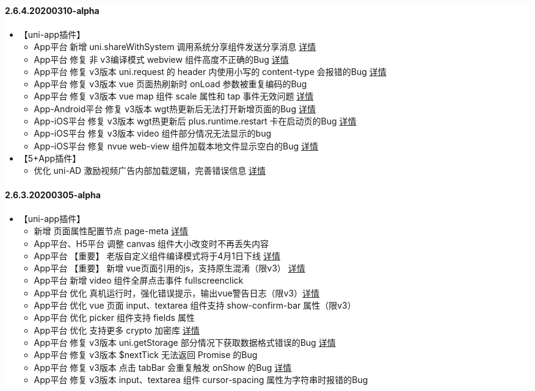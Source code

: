 #### 2.6.4.20200310-alpha
* 【uni-app插件】
  + App平台 新增 uni.shareWithSystem 调用系统分享组件发送分享消息 [详情](https://uniapp.dcloud.io/api/plugins/share?id=sharewithsystem)
  + App平台 修复 非 v3编译模式 webview 组件高度不正确的Bug [详情](https://ask.dcloud.net.cn/question/89683)  
  + App平台 修复 v3版本 uni.request 的 header 内使用小写的 content-type 会报错的Bug [详情](https://ask.dcloud.net.cn/question/90214)
  + App平台 修复 v3版本 vue 页面热刷新时 onLoad 参数被重复编码的Bug
  + App平台 修复 v3版本 vue map 组件 scale 属性和 tap 事件无效问题 [详情](https://ask.dcloud.net.cn/question/89491)
  + App-Android平台 修复 v3版本 wgt热更新后无法打开新增页面的Bug [详情](https://ask.dcloud.net.cn/question/88829)
  + App-iOS平台 修复 v3版本 wgt热更新后 plus.runtime.restart 卡在启动页的Bug [详情](https://ask.dcloud.net.cn/question/89966)
  + App-iOS平台 修复 v3版本 video 组件部分情况无法显示的bug
  + App-iOS平台 修复 nvue web-view 组件加载本地文件显示空白的Bug [详情](https://ask.dcloud.net.cn/question/90114)
* 【5+App插件】
  + 优化 uni-AD 激励视频广告内部加载逻辑，完善错误信息 [详情](https://ask.dcloud.net.cn/article/36718#rewarderror)

#### 2.6.3.20200305-alpha
* 【uni-app插件】
  + 新增 页面属性配置节点 page-meta [详情](https://uniapp.dcloud.io/component/page-meta)
  + App平台、H5平台 调整 canvas 组件大小改变时不再丢失内容
  + App平台 【重要】 老版自定义组件编译模式将于4月1日下线 [详情](https://ask.dcloud.net.cn/article/36988)
  + App平台 【重要】 新增 vue页面引用的js，支持原生混淆（限v3） [详情](https://ask.dcloud.net.cn/article/36437)
  + App平台 新增 video 组件全屏点击事件 fullscreenclick
  + App平台 优化 真机运行时，强化错误提示，输出vue警告日志（限v3）[详情](https://ask.dcloud.net.cn/question/89193)
  + App平台 优化 vue 页面 input、textarea 组件支持 show-confirm-bar 属性（限v3）
  + App平台 优化 picker 组件支持 fields 属性
  + App平台 优化 支持更多 crypto 加密库 [详情](https://ask.dcloud.net.cn/question/89334)
  + App平台 修复 v3版本 uni.getStorage 部分情况下获取数据格式错误的Bug [详情](https://ask.dcloud.net.cn/question/87866)
  + App平台 修复 v3版本 $nextTick 无法返回 Promise 的Bug
  + App平台 修复 v3版本 点击 tabBar 会重复触发 onShow 的Bug [详情](https://ask.dcloud.net.cn/question/87497)
  + App平台 修复 v3版本 input、textarea 组件 cursor-spacing 属性为字符串时报错的Bug
